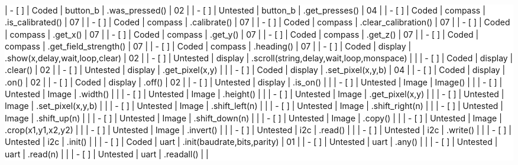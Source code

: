| - [ ]   | Coded    | button_b      | .was_pressed()              | 02                     |
| - [ ]   | Untested | button_b      | .get_presses()              | 04                     |
| - [ ]   | Coded    | compass       | .is_calibrated()            | 07                     |
| - [ ]   | Coded    | compass       | .calibrate()                | 07                     |
| - [ ]   | Coded    | compass       | .clear_calibration()        | 07                     |
| - [ ]   | Coded    | compass       | .get_x()                    | 07                     |
| - [ ]   | Coded    | compass       | .get_y()                    | 07                     |
| - [ ]   | Coded    | compass       | .get_z()                    | 07                     |
| - [ ]   | Coded    | compass       | .get_field_strength()       | 07                     |
| - [ ]   | Coded    | compass       | .heading()                  | 07                     |
| - [ ]   | Coded    | display       | .show(x,delay,wait,loop,clear) | 02                  |
| - [ ]   | Untested | display       | .scroll(string,delay,wait,loop,monspace) |           |
| - [ ]   | Coded    | display       | .clear()                    | 02                     |
| - [ ]   | Untested | display       | .get_pixel(x,y)             |                        |
| - [ ]   | Coded    | display       | .set_pixel(x,y,b)           | 04                     |
| - [ ]   | Coded    | display       | .on()                       | 02                     |
| - [ ]   | Coded    | display       | .off()                      | 02                     |
| - [ ]   | Untested | display       | .is_on()                    |                        |
| - [ ]   | Untested | Image         | Image()                     |                        |
| - [ ]   | Untested | Image         | .width()                    |                        |
| - [ ]   | Untested | Image         | .height()                   |                        |
| - [ ]   | Untested | Image         | .get_pixel(x,y)             |                        |
| - [ ]   | Untested | Image         | .set_pixel(x,y,b)           |                        |
| - [ ]   | Untested | Image         | .shift_left(n)              |                        |
| - [ ]   | Untested | Image         | .shift_right(n)             |                        |
| - [ ]   | Untested | Image         | .shift_up(n)                |                        |
| - [ ]   | Untested | Image         | .shift_down(n)              |                        |
| - [ ]   | Untested | Image         | .copy()                     |                        |
| - [ ]   | Untested | Image         | .crop(x1,y1,x2,y2)          |                        |
| - [ ]   | Untested | Image         | .invert()                   |                        |
| - [ ]   | Untested | i2c           | .read()                     |                        |
| - [ ]   | Untested | i2c           | .write()                    |                        |
| - [ ]   | Untested | i2c           | .init()                     |                        |
| - [ ]   | Coded    | uart          | .init(baudrate,bits,parity) | 01                     |
| - [ ]   | Untested | uart          | .any()                      |                        |
| - [ ]   | Untested | uart          | .read(n)                    |                        |
| - [ ]   | Untested | uart          | .readall()                  |                        |